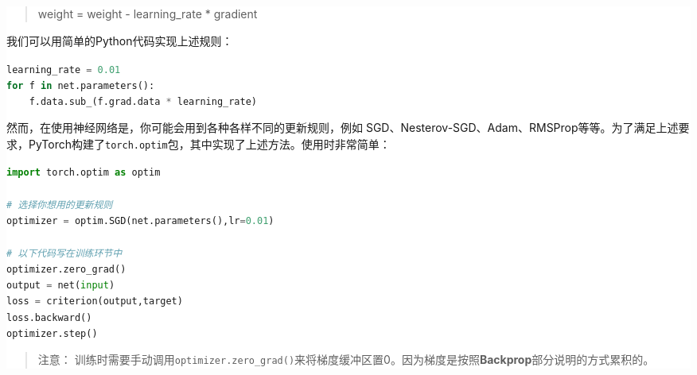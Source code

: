 > weight = weight - learning_rate * gradient

我们可以用简单的Python代码实现上述规则：  

```python
learning_rate = 0.01
for f in net.parameters():
    f.data.sub_(f.grad.data * learning_rate)
```  

然而，在使用神经网络是，你可能会用到各种各样不同的更新规则，例如 SGD、Nesterov-SGD、Adam、RMSProp等等。为了满足上述要求，PyTorch构建了`torch.optim`包，其中实现了上述方法。使用时非常简单：  

```python
import torch.optim as optim

# 选择你想用的更新规则
optimizer = optim.SGD(net.parameters(),lr=0.01)

# 以下代码写在训练环节中  
optimizer.zero_grad()
output = net(input)
loss = criterion(output,target)
loss.backward()
optimizer.step()
```

> 注意：
> 训练时需要手动调用`optimizer.zero_grad()`来将梯度缓冲区置0。因为梯度是按照**Backprop**部分说明的方式累积的。
